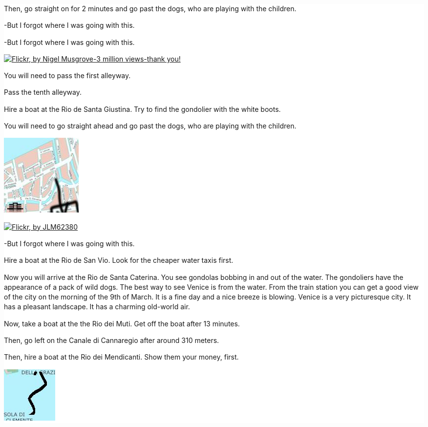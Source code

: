 
Then, go straight on for 2 minutes and go past the dogs, who are playing with the children.

-But I forgot where I was going with this.

-But I forgot where I was going with this.


[<img src='http://farm66.staticflickr.com/65535/49303495488_638dfe95e2_m.jpg' alt='Flickr, by Nigel Musgrove-3 million views-thank you!'>](https://www.flickr.com/photos/nigelmuzzy/49303495488/)


You will need to pass the first alleyway.

Pass the tenth alleyway.

Hire a boat at the Rio de Santa Giustina. Try to find the gondolier with the white boots.

You will need to go straight ahead and go past the dogs, who are playing with the children.


<img src='images/image_31.jpg'>



[<img src='http://farm5.staticflickr.com/4841/32063756128_4112fdae96_m.jpg' alt='Flickr, by JLM62380'>](https://www.flickr.com/photos/151397551@N04/32063756128/)


-But I forgot where I was going with this.

Hire a boat at the Rio de San Vio. Look for the cheaper water taxis first.

Now you will arrive at the Rio de Santa Caterina. You see gondolas bobbing in and out of the water. The gondoliers have the appearance of a pack of wild dogs. The best way to see Venice is from the water. From the train station you can get a good view of the city on the morning of the 9th of March. It is a fine day and a nice breeze is blowing. Venice is a very picturesque city. It has a pleasant landscape. It has a charming old-world air.

Now, take a boat at the the Rio dei Muti. Get off the boat after 13 minutes.

Then, go left on the Canale di Cannaregio after around 310 meters.

Then, hire a boat at the Rio dei Mendicanti. Show them your money, first.


<img src='images/image_32.jpg'>


